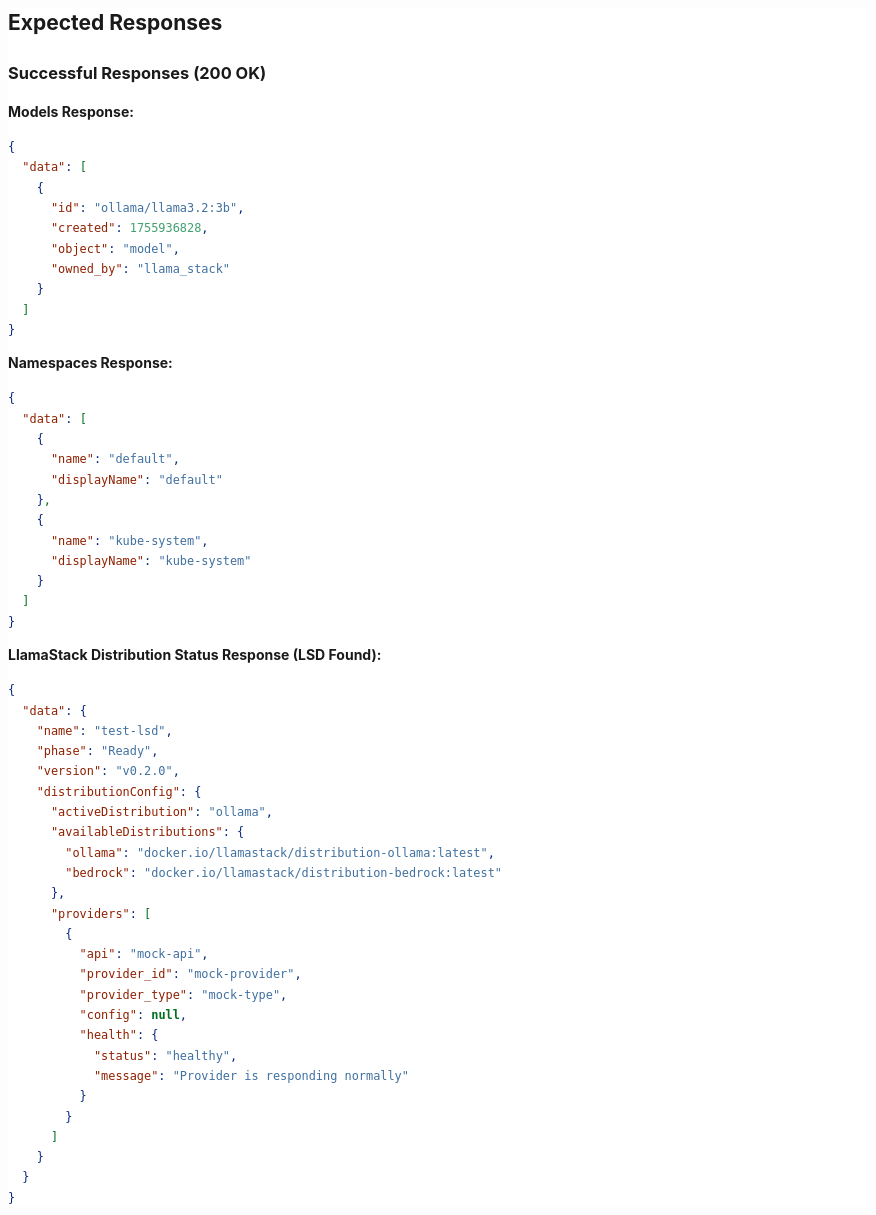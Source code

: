 ## Expected Responses

### Successful Responses (200 OK)

**Models Response:**
```json
{
  "data": [
    {
      "id": "ollama/llama3.2:3b",
      "created": 1755936828,
      "object": "model",
      "owned_by": "llama_stack"
    }
  ]
}
```

**Namespaces Response:**
```json
{
  "data": [
    {
      "name": "default",
      "displayName": "default"
    },
    {
      "name": "kube-system",
      "displayName": "kube-system"
    }
  ]
}
```

**LlamaStack Distribution Status Response (LSD Found):**
```json
{
  "data": {
    "name": "test-lsd",
    "phase": "Ready",
    "version": "v0.2.0",
    "distributionConfig": {
      "activeDistribution": "ollama",
      "availableDistributions": {
        "ollama": "docker.io/llamastack/distribution-ollama:latest",
        "bedrock": "docker.io/llamastack/distribution-bedrock:latest"
      },
      "providers": [
        {
          "api": "mock-api",
          "provider_id": "mock-provider",
          "provider_type": "mock-type",
          "config": null,
          "health": {
            "status": "healthy",
            "message": "Provider is responding normally"
          }
        }
      ]
    }
  }
}
```
